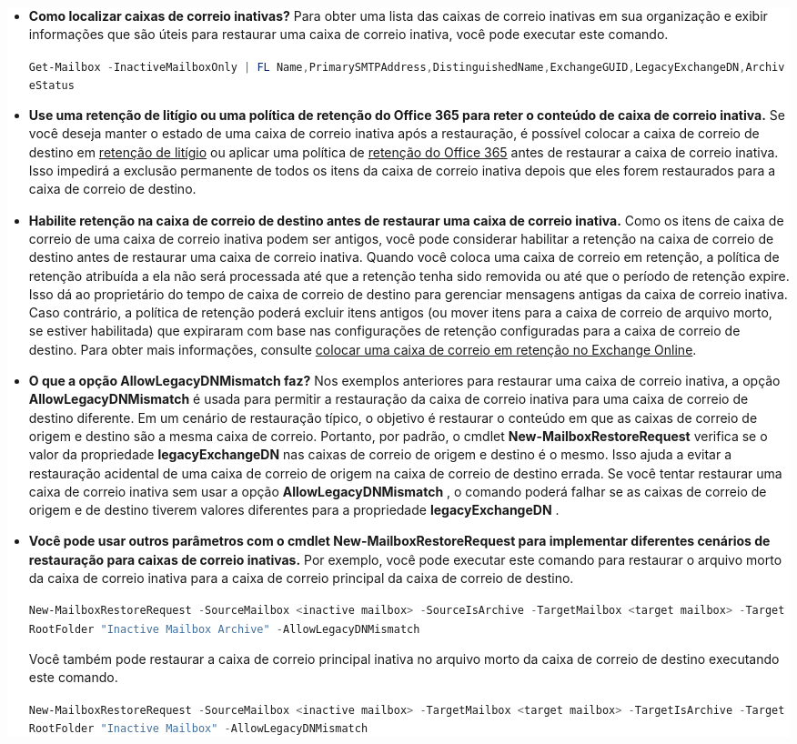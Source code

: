 - **Como localizar caixas de correio inativas?** Para obter uma lista das caixas de correio inativas em sua organização e exibir informações que são úteis para restaurar uma caixa de correio inativa, você pode executar este comando.

  ```powershell
  Get-Mailbox -InactiveMailboxOnly | FL Name,PrimarySMTPAddress,DistinguishedName,ExchangeGUID,LegacyExchangeDN,ArchiveStatus
  ```

- **Use uma retenção de litígio ou uma política de retenção do Office 365 para reter o conteúdo de caixa de correio inativa.** Se você deseja manter o estado de uma caixa de correio inativa após a restauração, é possível colocar a caixa de correio de destino em [retenção de litígio](https://go.microsoft.com/fwlink/?linkid=856286) ou aplicar uma política de [retenção do Office 365](retention-policies.md) antes de restaurar a caixa de correio inativa. Isso impedirá a exclusão permanente de todos os itens da caixa de correio inativa depois que eles forem restaurados para a caixa de correio de destino.

- **Habilite retenção na caixa de correio de destino antes de restaurar uma caixa de correio inativa.** Como os itens de caixa de correio de uma caixa de correio inativa podem ser antigos, você pode considerar habilitar a retenção na caixa de correio de destino antes de restaurar uma caixa de correio inativa. Quando você coloca uma caixa de correio em retenção, a política de retenção atribuída a ela não será processada até que a retenção tenha sido removida ou até que o período de retenção expire. Isso dá ao proprietário do tempo de caixa de correio de destino para gerenciar mensagens antigas da caixa de correio inativa. Caso contrário, a política de retenção poderá excluir itens antigos (ou mover itens para a caixa de correio de arquivo morto, se estiver habilitada) que expiraram com base nas configurações de retenção configuradas para a caixa de correio de destino. Para obter mais informações, consulte [colocar uma caixa de correio em retenção no Exchange Online](https://go.microsoft.com/fwlink/?linkid=856300).

- **O que a opção AllowLegacyDNMismatch faz?** Nos exemplos anteriores para restaurar uma caixa de correio inativa, a opção **AllowLegacyDNMismatch** é usada para permitir a restauração da caixa de correio inativa para uma caixa de correio de destino diferente. Em um cenário de restauração típico, o objetivo é restaurar o conteúdo em que as caixas de correio de origem e destino são a mesma caixa de correio. Portanto, por padrão, o cmdlet **New-MailboxRestoreRequest** verifica se o valor da propriedade **legacyExchangeDN** nas caixas de correio de origem e destino é o mesmo. Isso ajuda a evitar a restauração acidental de uma caixa de correio de origem na caixa de correio de destino errada. Se você tentar restaurar uma caixa de correio inativa sem usar a opção **AllowLegacyDNMismatch** , o comando poderá falhar se as caixas de correio de origem e de destino tiverem valores diferentes para a propriedade **legacyExchangeDN** .

- **Você pode usar outros parâmetros com o cmdlet New-MailboxRestoreRequest para implementar diferentes cenários de restauração para caixas de correio inativas.** Por exemplo, você pode executar este comando para restaurar o arquivo morto da caixa de correio inativa para a caixa de correio principal da caixa de correio de destino. 

  ```powershell
  New-MailboxRestoreRequest -SourceMailbox <inactive mailbox> -SourceIsArchive -TargetMailbox <target mailbox> -TargetRootFolder "Inactive Mailbox Archive" -AllowLegacyDNMismatch
  ```

  Você também pode restaurar a caixa de correio principal inativa no arquivo morto da caixa de correio de destino executando este comando.

  ```powershell
  New-MailboxRestoreRequest -SourceMailbox <inactive mailbox> -TargetMailbox <target mailbox> -TargetIsArchive -TargetRootFolder "Inactive Mailbox" -AllowLegacyDNMismatch
  ```
